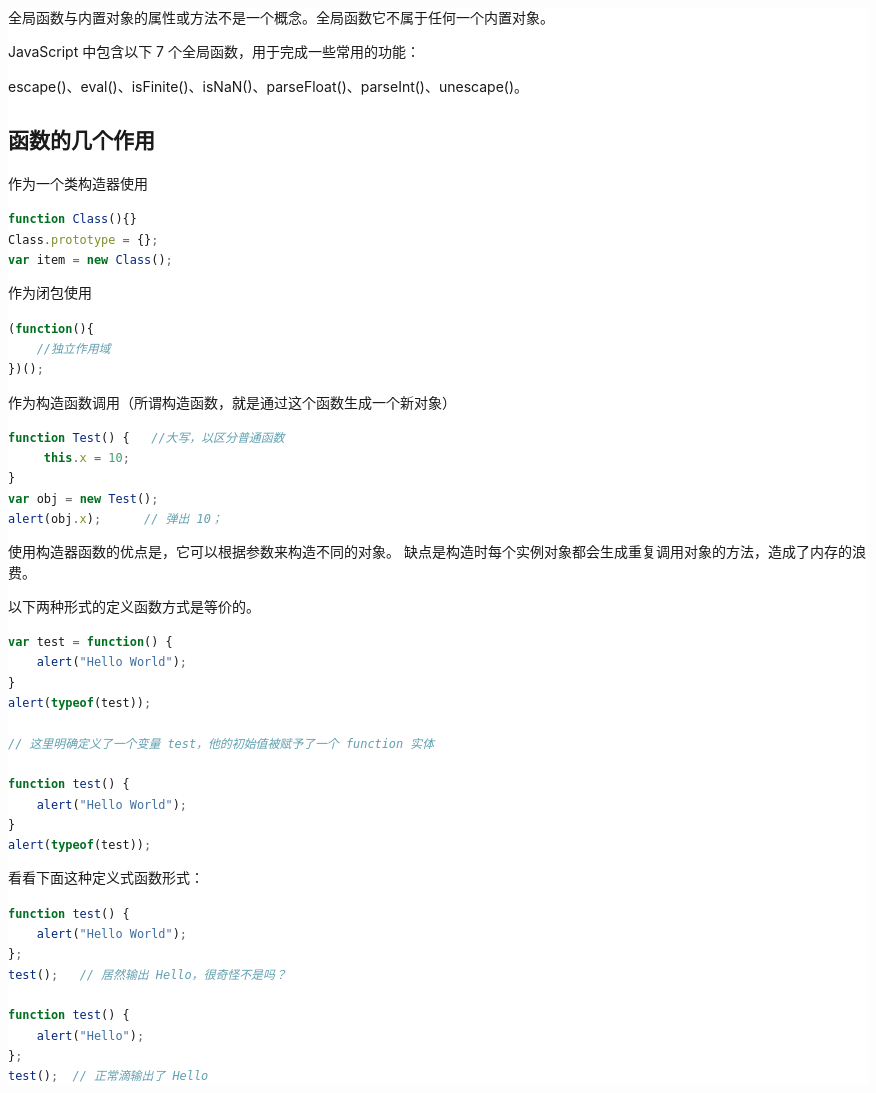 全局函数与内置对象的属性或方法不是一个概念。全局函数它不属于任何一个内置对象。

JavaScript 中包含以下 7 个全局函数，用于完成一些常用的功能：

escape()、eval()、isFinite()、isNaN()、parseFloat()、parseInt()、unescape()。


## 函数的几个作用

作为一个类构造器使用

```js
function Class(){}
Class.prototype = {};
var item = new Class(); 
```

作为闭包使用

```js
(function(){
	//独立作用域
})(); 
```

作为构造函数调用（所谓构造函数，就是通过这个函数生成一个新对象）

```js
function Test() {   //大写，以区分普通函数
     this.x = 10;
}
var obj = new Test();
alert(obj.x);      // 弹出 10；
```

使用构造器函数的优点是，它可以根据参数来构造不同的对象。 缺点是构造时每个实例对象都会生成重复调用对象的方法，造成了内存的浪费。

以下两种形式的定义函数方式是等价的。

```js
var test = function() {
    alert("Hello World");
}
alert(typeof(test));

// 这里明确定义了一个变量 test，他的初始值被赋予了一个 function 实体

function test() {
    alert("Hello World");
}
alert(typeof(test));
```

看看下面这种定义式函数形式：

```js
function test() {
	alert("Hello World");
};
test();   // 居然输出 Hello，很奇怪不是吗？

function test() {
	alert("Hello");
};
test();  // 正常滴输出了 Hello
```
